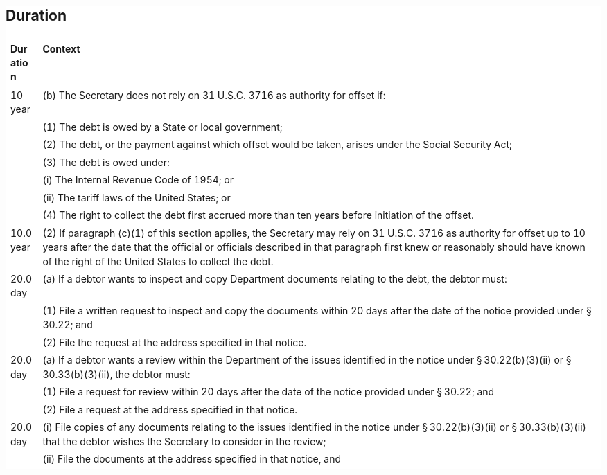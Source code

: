 
## Duration

| Duration   | Context                                                                                                                                                                                                                                                                                                      |
|:-----------|:-------------------------------------------------------------------------------------------------------------------------------------------------------------------------------------------------------------------------------------------------------------------------------------------------------------|
| 10 year    | (b) The Secretary does not rely on 31 U.S.C. 3716 as authority for offset if:                                                                                                                                                                                                                                |
|            |               (1) The debt is owed by a State or local government;                                                                                                                                                                                                                                           |
|            |               (2) The debt, or the payment against which offset would be taken, arises under the Social Security Act;                                                                                                                                                                                        |
|            |               (3) The debt is owed under:                                                                                                                                                                                                                                                                    |
|            |               (i) The Internal Revenue Code of 1954; or                                                                                                                                                                                                                                                      |
|            |               (ii) The tariff laws of the United States; or                                                                                                                                                                                                                                                  |
|            |               (4) The right to collect the debt first accrued more than ten years before initiation of the offset.                                                                                                                                                                                           |
| 10.0 year  | (2) If paragraph (c)(1) of this section applies, the Secretary may rely on 31 U.S.C. 3716 as authority for offset up to 10 years after the date that the official or officials described in that paragraph first knew or reasonably should have known of the right of the United States to collect the debt. |
| 20.0 day   | (a) If a debtor wants to inspect and copy Department documents relating to the debt, the debtor must:                                                                                                                                                                                                        |
|            |               (1) File a written request to inspect and copy the documents within 20 days after the date of the notice provided under &#167;&#8201;30.22; and                                                                                                                                                |
|            |               (2) File the request at the address specified in that notice.                                                                                                                                                                                                                                  |
| 20.0 day   | (a) If a debtor wants a review within the Department of the issues identified in the notice under &#167;&#8201;30.22(b)(3)(ii) or &#167;&#8201;30.33(b)(3)(ii), the debtor must:                                                                                                                             |
|            |               (1) File a request for review within 20 days after the date of the notice provided under &#167;&#8201;30.22; and                                                                                                                                                                               |
|            |               (2) File a request at the address specified in that notice.                                                                                                                                                                                                                                    |
| 20.0 day   | (i) File copies of any documents relating to the issues identified in the notice under &#167;&#8201;30.22(b)(3)(ii) or &#167;&#8201;30.33(b)(3)(ii) that the debtor wishes the Secretary to consider in the review;                                                                                          |
|            |               (ii) File the documents at the address specified in that notice, and                                                                                                                                                                                                                           |